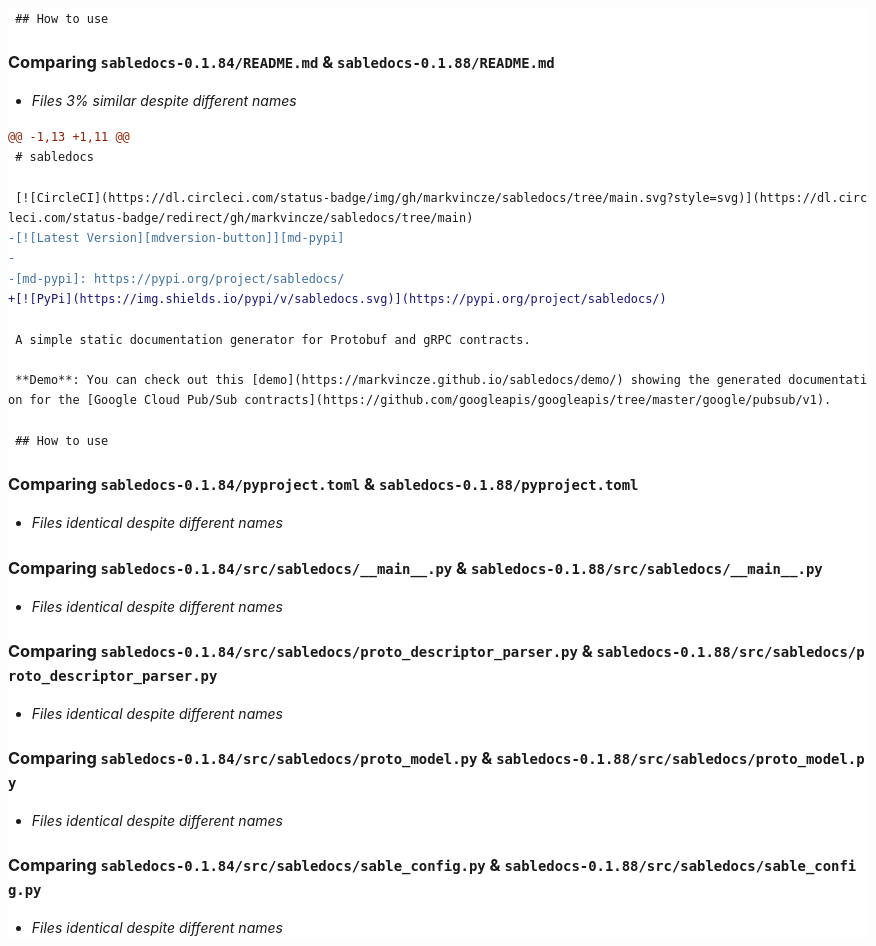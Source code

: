 ```diff
 ## How to use
```

### Comparing `sabledocs-0.1.84/README.md` & `sabledocs-0.1.88/README.md`

 * *Files 3% similar despite different names*

```diff
@@ -1,13 +1,11 @@
 # sabledocs
 
 [![CircleCI](https://dl.circleci.com/status-badge/img/gh/markvincze/sabledocs/tree/main.svg?style=svg)](https://dl.circleci.com/status-badge/redirect/gh/markvincze/sabledocs/tree/main)
-[![Latest Version][mdversion-button]][md-pypi]
-
-[md-pypi]: https://pypi.org/project/sabledocs/
+[![PyPi](https://img.shields.io/pypi/v/sabledocs.svg)](https://pypi.org/project/sabledocs/)
 
 A simple static documentation generator for Protobuf and gRPC contracts.
 
 **Demo**: You can check out this [demo](https://markvincze.github.io/sabledocs/demo/) showing the generated documentation for the [Google Cloud Pub/Sub contracts](https://github.com/googleapis/googleapis/tree/master/google/pubsub/v1).
 
 ## How to use
```

### Comparing `sabledocs-0.1.84/pyproject.toml` & `sabledocs-0.1.88/pyproject.toml`

 * *Files identical despite different names*

### Comparing `sabledocs-0.1.84/src/sabledocs/__main__.py` & `sabledocs-0.1.88/src/sabledocs/__main__.py`

 * *Files identical despite different names*

### Comparing `sabledocs-0.1.84/src/sabledocs/proto_descriptor_parser.py` & `sabledocs-0.1.88/src/sabledocs/proto_descriptor_parser.py`

 * *Files identical despite different names*

### Comparing `sabledocs-0.1.84/src/sabledocs/proto_model.py` & `sabledocs-0.1.88/src/sabledocs/proto_model.py`

 * *Files identical despite different names*

### Comparing `sabledocs-0.1.84/src/sabledocs/sable_config.py` & `sabledocs-0.1.88/src/sabledocs/sable_config.py`

 * *Files identical despite different names*
